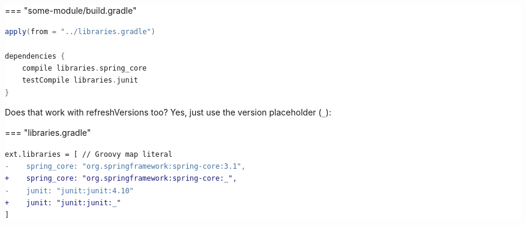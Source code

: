 === "some-module/build.gradle"
```groovy
apply(from = "../libraries.gradle")

dependencies {
    compile libraries.spring_core
    testCompile libraries.junit
}
```

Does that work with refreshVersions too? Yes, just use the version placeholder (`_`):

=== "libraries.gradle"
```diff
ext.libraries = [ // Groovy map literal
-    spring_core: "org.springframework:spring-core:3.1",
+    spring_core: "org.springframework:spring-core:_",
-    junit: "junit:junit:4.10"
+    junit: "junit:junit:_"
]
```
